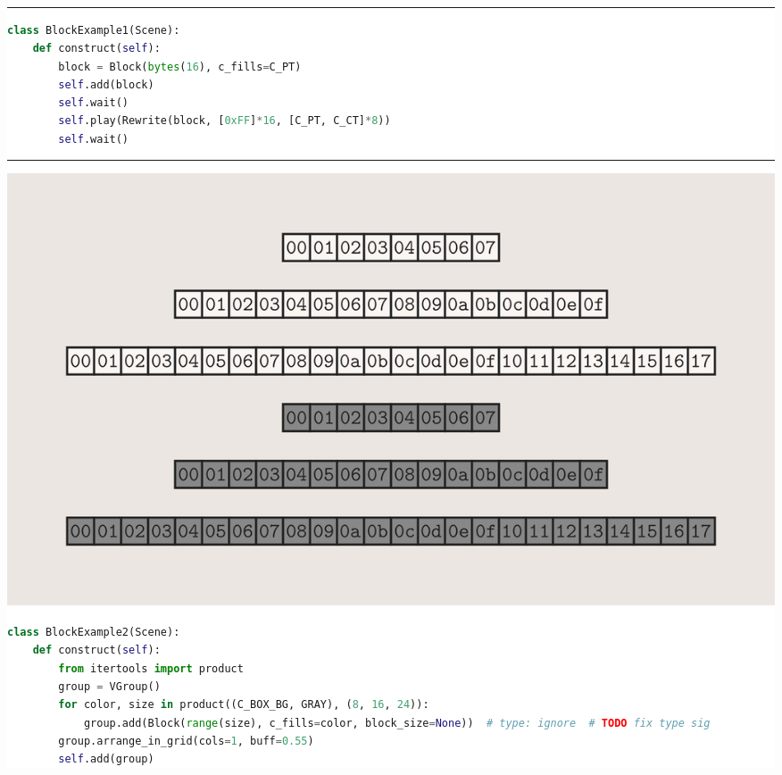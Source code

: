 -----

![BlockExample1](https://github.com/nccgroup/manim-cranim/raw/main/examples/renders/BlockExample1.mp4)

```python
class BlockExample1(Scene):
    def construct(self):
        block = Block(bytes(16), c_fills=C_PT)
        self.add(block)
        self.wait()
        self.play(Rewrite(block, [0xFF]*16, [C_PT, C_CT]*8))
        self.wait()
```

-----

![BlockExample2](https://github.com/nccgroup/manim-cranim/raw/main/examples/renders/BlockExample2_ManimCE_v0.18.1.png)

```python
class BlockExample2(Scene):
    def construct(self):
        from itertools import product
        group = VGroup()
        for color, size in product((C_BOX_BG, GRAY), (8, 16, 24)):
            group.add(Block(range(size), c_fills=color, block_size=None))  # type: ignore  # TODO fix type sig
        group.arrange_in_grid(cols=1, buff=0.55)
        self.add(group)
```
